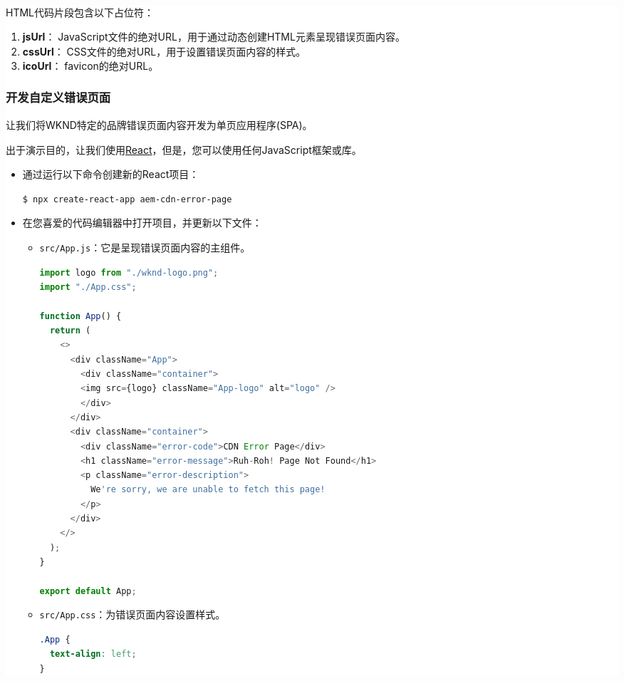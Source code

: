 HTML代码片段包含以下占位符：

1. **jsUrl**： JavaScript文件的绝对URL，用于通过动态创建HTML元素呈现错误页面内容。
1. **cssUrl**： CSS文件的绝对URL，用于设置错误页面内容的样式。
1. **icoUrl**： favicon的绝对URL。



### 开发自定义错误页面

让我们将WKND特定的品牌错误页面内容开发为单页应用程序(SPA)。

出于演示目的，让我们使用[React](https://react.dev/)，但是，您可以使用任何JavaScript框架或库。

- 通过运行以下命令创建新的React项目：

  ```
  $ npx create-react-app aem-cdn-error-page
  ```

- 在您喜爱的代码编辑器中打开项目，并更新以下文件：

   - `src/App.js`：它是呈现错误页面内容的主组件。

     ```javascript
     import logo from "./wknd-logo.png";
     import "./App.css";
     
     function App() {
       return (
         <>
           <div className="App">
             <div className="container">
             <img src={logo} className="App-logo" alt="logo" />
             </div>
           </div>
           <div className="container">
             <div className="error-code">CDN Error Page</div>
             <h1 className="error-message">Ruh-Roh! Page Not Found</h1>
             <p className="error-description">
               We're sorry, we are unable to fetch this page!
             </p>
           </div>
         </>
       );
     }
     
     export default App;
     ```

   - `src/App.css`：为错误页面内容设置样式。

     ```css
     .App {
       text-align: left;
     }
     